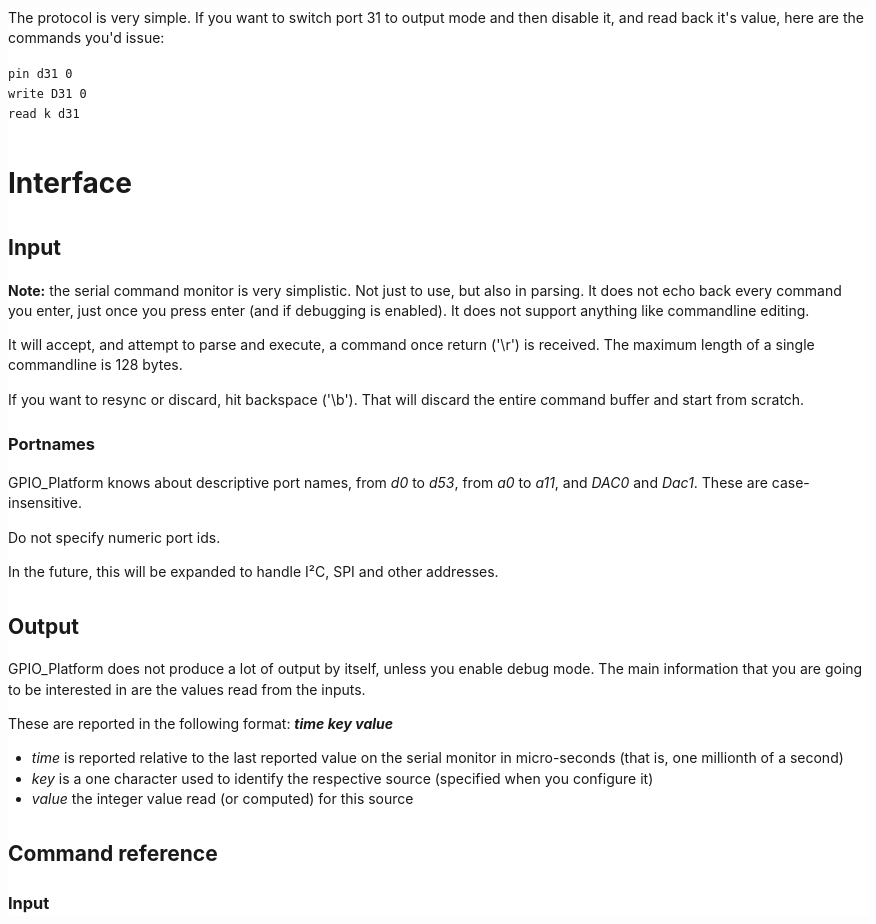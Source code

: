 The protocol is very simple. If you want to switch port 31 to output
mode and then disable it, and read back it's value, here are the
commands you'd issue:

```
pin d31 0
write D31 0
read k d31
```

# Interface

## Input

**Note:** the serial command monitor is very simplistic. Not just to
use, but also in parsing. It does not echo back every command you enter,
just once you press enter (and if debugging is enabled). It does not
support anything like commandline editing.

It will accept, and attempt to parse and execute, a command once return
('\r') is received. The maximum length of a single commandline is 128
bytes.

If you want to resync or discard, hit backspace ('\b'). That will
discard the entire command buffer and start from scratch.

### Portnames

GPIO_Platform knows about descriptive port names, from *d0* to *d53*,
from *a0* to *a11*, and *DAC0* and *Dac1*. These are case-insensitive.

Do not specify numeric port ids.

In the future, this will be expanded to handle I²C, SPI and other
addresses.

## Output

GPIO_Platform does not produce a lot of output by itself, unless you
enable debug mode. The main information that you are going to be
interested in are the values read from the inputs.

These are reported in the following format: __*time* *key* *value*__

* *time* is reported relative to the last reported value on the serial monitor in micro-seconds (that is, one millionth of a second)
* *key* is a one character used to identify the respective source (specified when you configure it)
* *value* the integer value read (or computed) for this source

## Command reference

### Input
